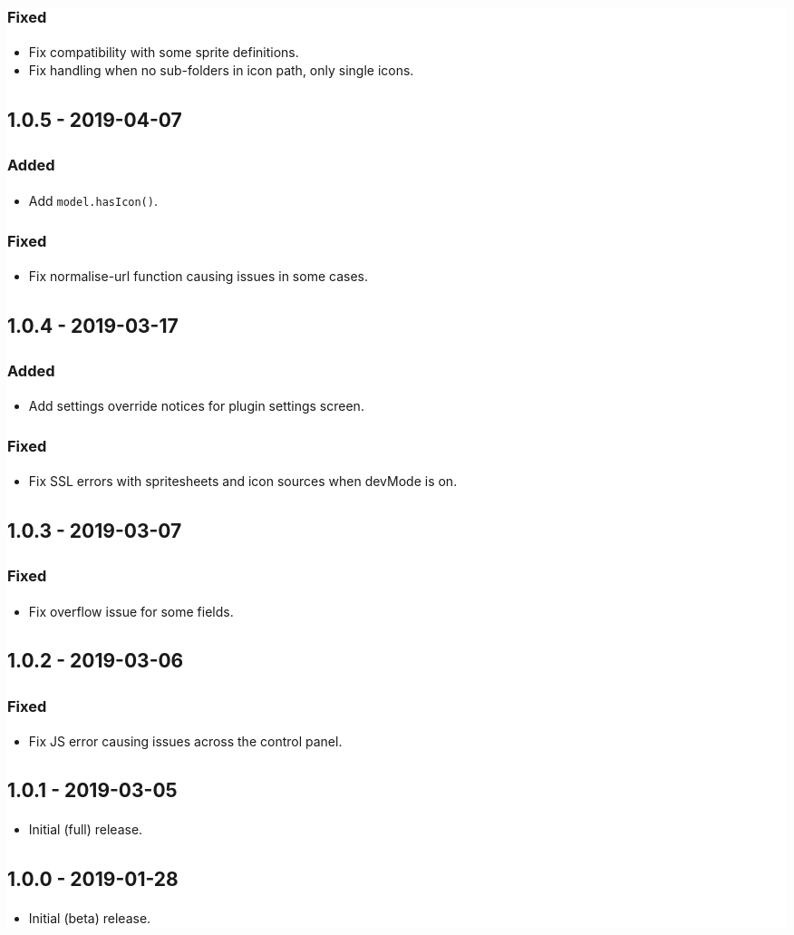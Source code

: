 ### Fixed
- Fix compatibility with some sprite definitions.
- Fix handling when no sub-folders in icon path, only single icons.

## 1.0.5 - 2019-04-07

### Added
- Add `model.hasIcon()`.

### Fixed
- Fix normalise-url function causing issues in some cases.

## 1.0.4 - 2019-03-17

### Added
- Add settings override notices for plugin settings screen.

### Fixed
- Fix SSL errors with spritesheets and icon sources when devMode is on.

## 1.0.3 - 2019-03-07

### Fixed
- Fix overflow issue for some fields.

## 1.0.2 - 2019-03-06

### Fixed
- Fix JS error causing issues across the control panel.

## 1.0.1 - 2019-03-05

- Initial (full) release.

## 1.0.0 - 2019-01-28

- Initial (beta) release.
